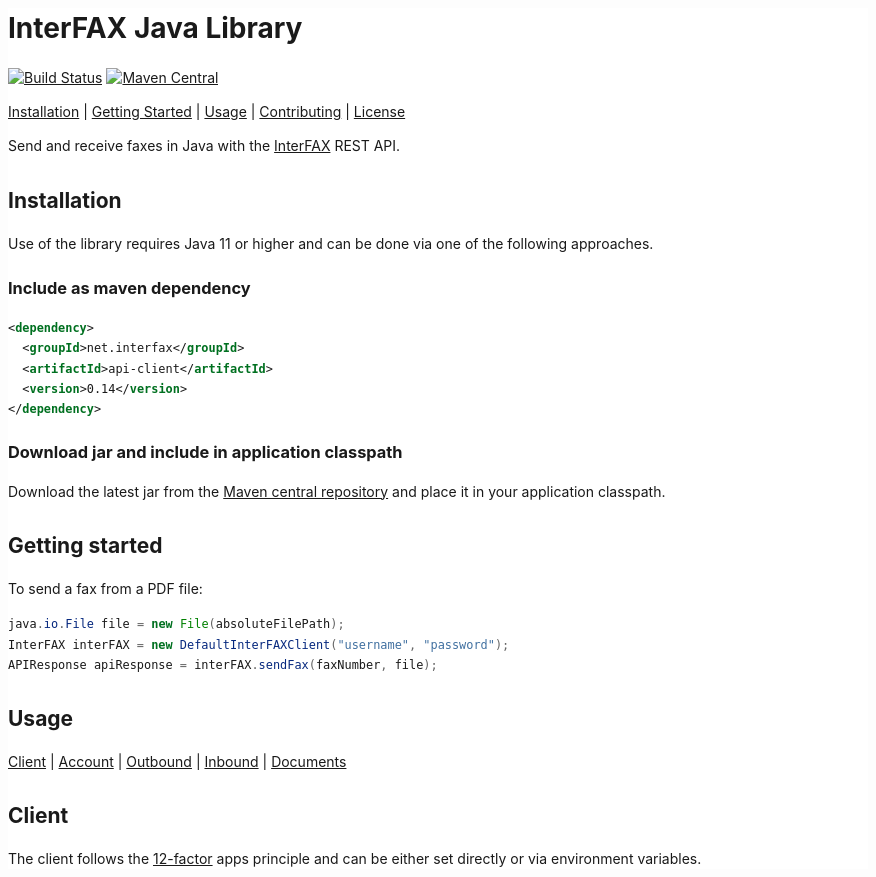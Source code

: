 # InterFAX Java Library

[![Build Status](https://travis-ci.org/ricky-shake-n-bake-bobby/interfax-java.svg?branch=master)](https://travis-ci.org/ricky-shake-n-bake-bobby/interfax-java) [![Maven Central](https://maven-badges.herokuapp.com/maven-central/net.interfax/api-client/badge.svg)](https://maven-badges.herokuapp.com/maven-central/net.interfax/api-client)

[Installation](#installation) | [Getting Started](#getting-started) | [Usage](#usage) | [Contributing](#contributing) | [License](#license)

Send and receive faxes in Java with the [InterFAX](https://www.interfax.net/en/dev) REST API.

## Installation

Use of the library requires Java 11 or higher and can be done via one of the following approaches. 

### Include as maven dependency

```xml
<dependency>
  <groupId>net.interfax</groupId>
  <artifactId>api-client</artifactId>
  <version>0.14</version>
</dependency>
```
    
### Download jar and include in application classpath

Download the latest jar from the [Maven central repository](http://search.maven.org/#search%7Cga%7C1%7Cnet.interfax.api-client)
and place it in your application classpath. 

## Getting started

To send a fax from a PDF file:

```java
java.io.File file = new File(absoluteFilePath);
InterFAX interFAX = new DefaultInterFAXClient("username", "password");
APIResponse apiResponse = interFAX.sendFax(faxNumber, file);
```

## Usage

[Client](#client) | [Account](#account) | [Outbound](#outbound) | [Inbound](#inbound) | [Documents](#documents)

## Client

The client follows the [12-factor](http://12factor.net/config) apps principle and can be either set directly or via 
environment variables.
